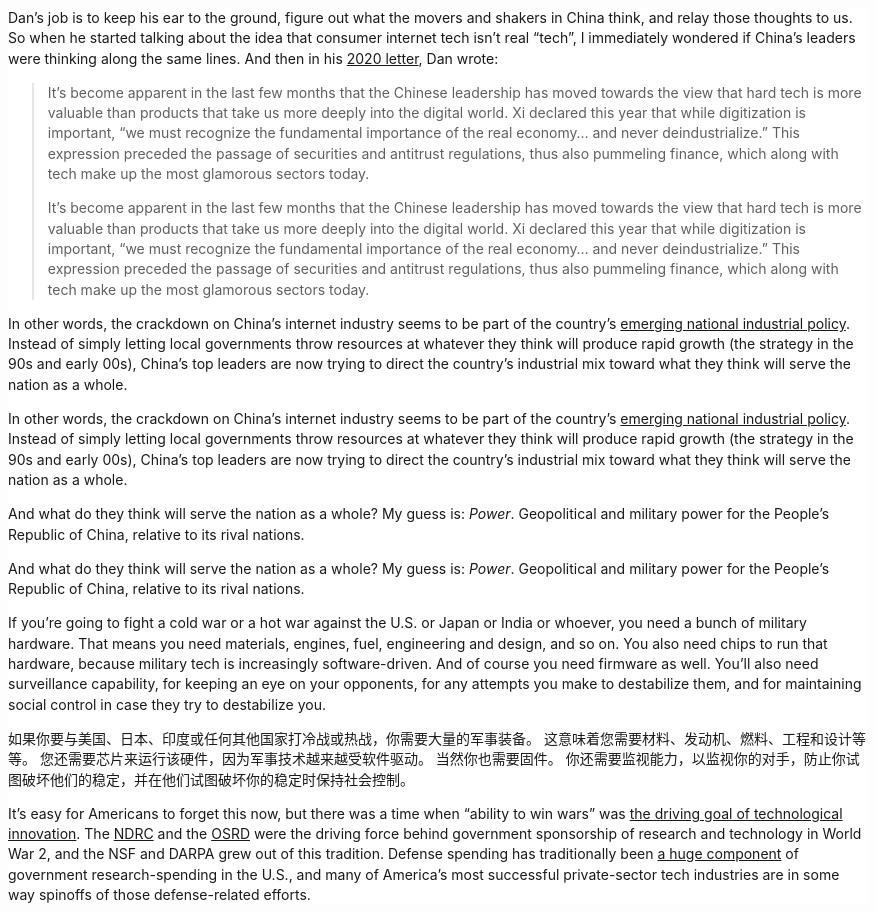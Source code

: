 Dan’s job is to keep his ear to the ground, figure out what the movers and shakers in China think, and relay those thoughts to us. So when he started talking about the idea that consumer internet tech isn’t real “tech”, I immediately wondered if China’s leaders were thinking along the same lines. And then in his [2020 letter](https://danwang.co/2020-letter/), Dan wrote:

> It’s become apparent in the last few months that the Chinese leadership has moved towards the view that hard tech is more valuable than products that take us more deeply into the digital world. Xi declared this year that while digitization is important, “we must recognize the fundamental importance of the real economy… and never deindustrialize.” This expression preceded the passage of securities and antitrust regulations, thus also pummeling finance, which along with tech make up the most glamorous sectors today.
> 
> It’s become apparent in the last few months that the Chinese leadership has moved towards the view that hard tech is more valuable than products that take us more deeply into the digital world. Xi declared this year that while digitization is important, “we must recognize the fundamental importance of the real economy… and never deindustrialize.” This expression preceded the passage of securities and antitrust regulations, thus also pummeling finance, which along with tech make up the most glamorous sectors today.

In other words, the crackdown on China’s internet industry seems to be part of the country’s [emerging national industrial policy](https://dusselpeters.com/CECHIMEX/Naughton2021_Industrial_Policy_in_China_CECHIMEX.pdf). Instead of simply letting local governments throw resources at whatever they think will produce rapid growth (the strategy in the 90s and early 00s), China’s top leaders are now trying to direct the country’s industrial mix toward what they think will serve the nation as a whole.

In other words, the crackdown on China’s internet industry seems to be part of the country’s [emerging national industrial policy](https://dusselpeters.com/CECHIMEX/Naughton2021_Industrial_Policy_in_China_CECHIMEX.pdf). Instead of simply letting local governments throw resources at whatever they think will produce rapid growth (the strategy in the 90s and early 00s), China’s top leaders are now trying to direct the country’s industrial mix toward what they think will serve the nation as a whole.

And what do they think will serve the nation as a whole? My guess is: _Power_. Geopolitical and military power for the People’s Republic of China, relative to its rival nations.

And what do they think will serve the nation as a whole? My guess is: _Power_. Geopolitical and military power for the People’s Republic of China, relative to its rival nations.

If you’re going to fight a cold war or a hot war against the U.S. or Japan or India or whoever, you need a bunch of military hardware. That means you need materials, engines, fuel, engineering and design, and so on. You also need chips to run that hardware, because military tech is increasingly software-driven. And of course you need firmware as well. You’ll also need surveillance capability, for keeping an eye on your opponents, for any attempts you make to destabilize them, and for maintaining social control in case they try to destabilize you.

如果你要与美国、日本、印度或任何其他国家打冷战或热战，你需要大量的军事装备。 这意味着您需要材料、发动机、燃料、工程和设计等等。 您还需要芯片来运行该硬件，因为军事技术越来越受软件驱动。 当然你也需要固件。 你还需要监视能力，以监视你的对手，防止你试图破坏他们的稳定，并在他们试图破坏你的稳定时保持社会控制。

It’s easy for Americans to forget this now, but there was a time when “ability to win wars” was [the driving goal of technological innovation](https://www.jump-startingamerica.com/). The [NDRC](https://en.wikipedia.org/wiki/National_Defense_Research_Committee) and the [OSRD](https://en.wikipedia.org/wiki/Office_of_Scientific_Research_and_Development) were the driving force behind government sponsorship of research and technology in World War 2, and the NSF and DARPA grew out of this tradition. Defense spending has traditionally been [a huge component](https://www.bloomberg.com/opinion/articles/2019-12-04/military-spending-on-r-d-is-a-boon-for-the-private-sector?sref=R8NfLgwS) of government research-spending in the U.S., and many of America’s most successful private-sector tech industries are in some way spinoffs of those defense-related efforts.
